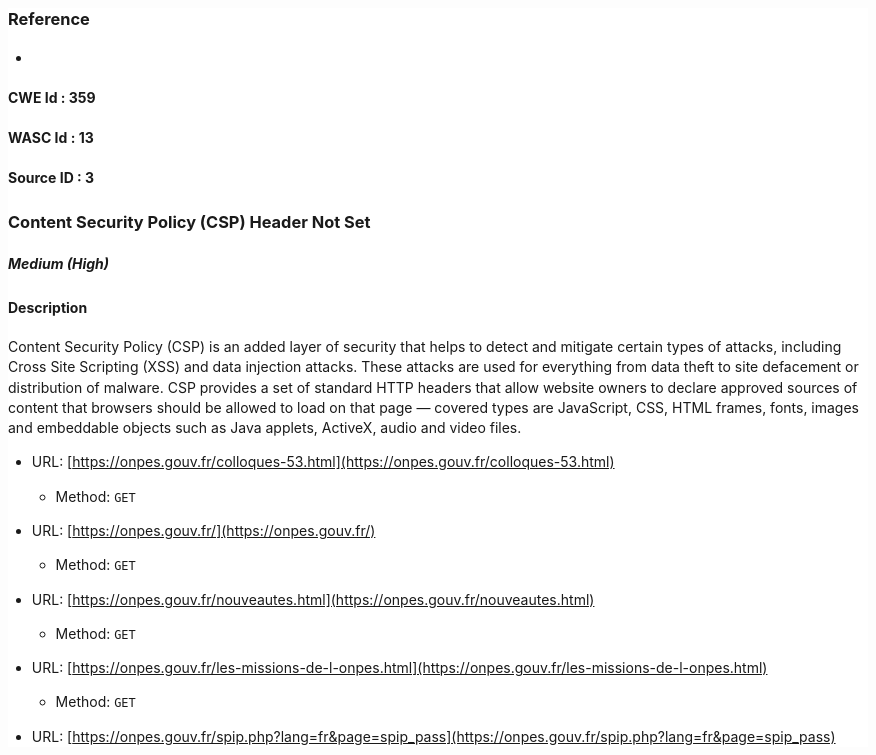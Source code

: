 ### Reference
* 

  
#### CWE Id : 359
  
#### WASC Id : 13
  
#### Source ID : 3

  
  
  
  
### Content Security Policy (CSP) Header Not Set
##### Medium (High)
  
  
  
  
#### Description
<p>Content Security Policy (CSP) is an added layer of security that helps to detect and mitigate certain types of attacks, including Cross Site Scripting (XSS) and data injection attacks. These attacks are used for everything from data theft to site defacement or distribution of malware. CSP provides a set of standard HTTP headers that allow website owners to declare approved sources of content that browsers should be allowed to load on that page — covered types are JavaScript, CSS, HTML frames, fonts, images and embeddable objects such as Java applets, ActiveX, audio and video files.</p>
  
  
  
* URL: [https://onpes.gouv.fr/colloques-53.html](https://onpes.gouv.fr/colloques-53.html)
  
  
  * Method: `GET`
  
  
  
  
* URL: [https://onpes.gouv.fr/](https://onpes.gouv.fr/)
  
  
  * Method: `GET`
  
  
  
  
* URL: [https://onpes.gouv.fr/nouveautes.html](https://onpes.gouv.fr/nouveautes.html)
  
  
  * Method: `GET`
  
  
  
  
* URL: [https://onpes.gouv.fr/les-missions-de-l-onpes.html](https://onpes.gouv.fr/les-missions-de-l-onpes.html)
  
  
  * Method: `GET`
  
  
  
  
* URL: [https://onpes.gouv.fr/spip.php?lang=fr&page=spip_pass](https://onpes.gouv.fr/spip.php?lang=fr&page=spip_pass)
  